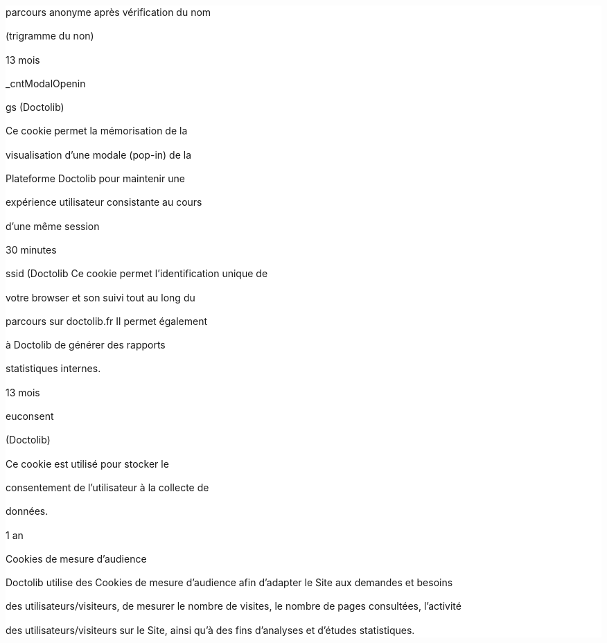 parcours anonyme après vérification du nom

(trigramme du non)



13 mois



\_cntModalOpenin

gs (Doctolib)

Ce cookie permet la mémorisation de la

visualisation d’une modale (pop-in) de la

Plateforme Doctolib pour maintenir une

expérience utilisateur consistante au cours

d’une même session



30 minutes

ssid (Doctolib Ce cookie permet l’identification unique de

votre browser et son suivi tout au long du

parcours sur doctolib.fr Il permet également

à Doctolib de générer des rapports

statistiques internes.



13 mois



euconsent

(Doctolib)

Ce cookie est utilisé pour stocker le

consentement de l’utilisateur à la collecte de

données.



1 an



Cookies de mesure d’audience

Doctolib utilise des Cookies de mesure d’audience afin d’adapter le Site aux demandes et besoins

des utilisateurs/visiteurs, de mesurer le nombre de visites, le nombre de pages consultées, l’activité

des utilisateurs/visiteurs sur le Site, ainsi qu’à des fins d’analyses et d’études statistiques.

